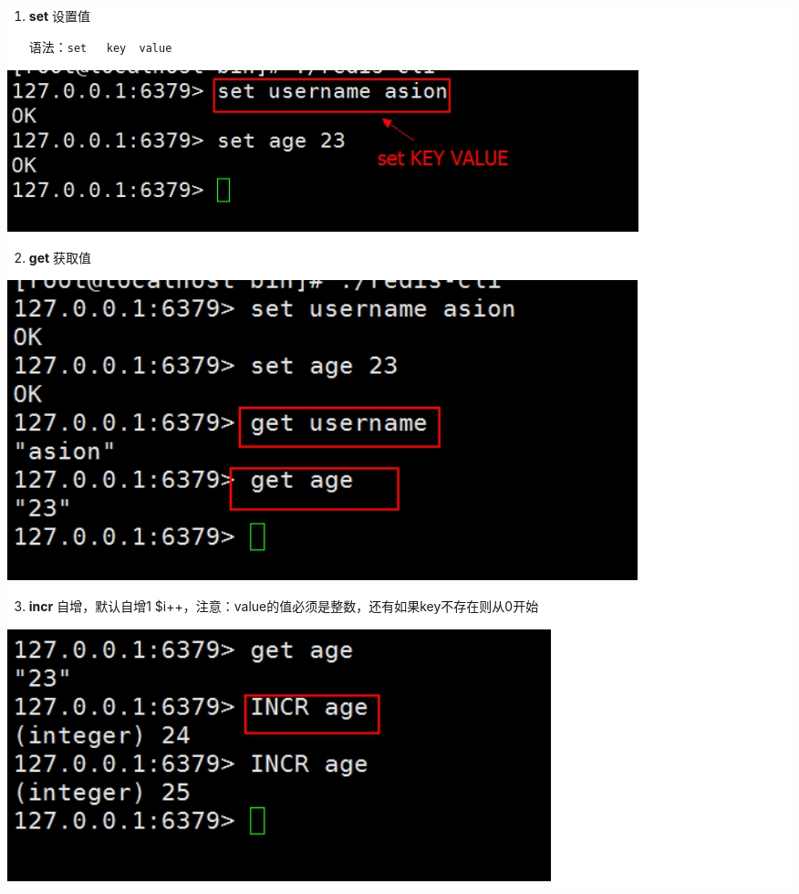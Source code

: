 1. **set**  设置值

   语法：`set   key  value`

![img](assets/wps9493.tmp.jpg) 

 

2. **get** 获取值

![img](assets/wps94A4.tmp.jpg) 

 

3. **incr** 自增，默认自增1 $i++，注意：value的值必须是整数，还有如果key不存在则从0开始

![img](assets/wps94A5.tmp.jpg) 
